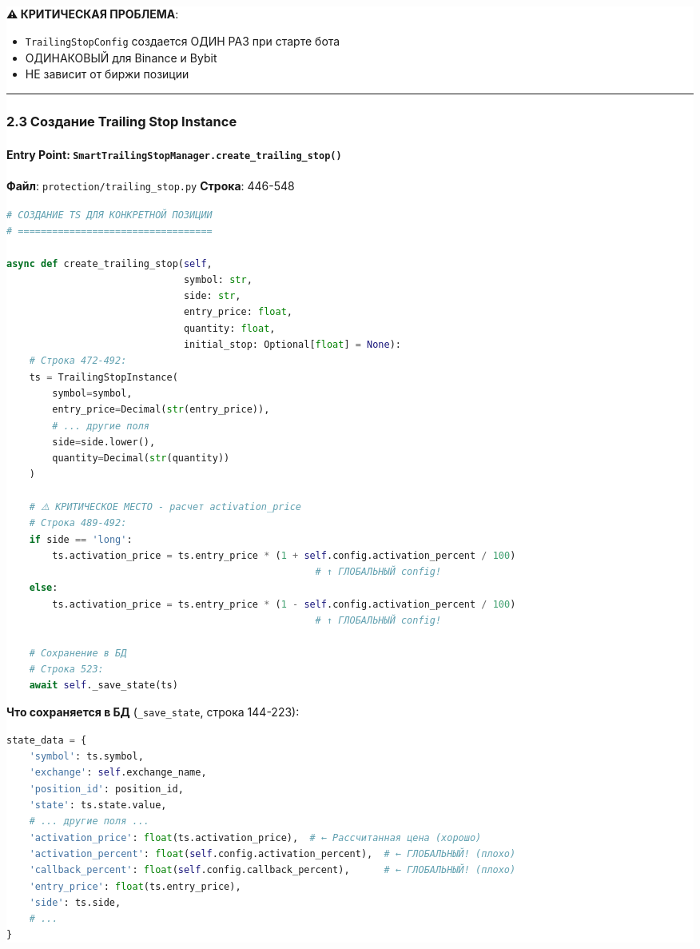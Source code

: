 **⚠️ КРИТИЧЕСКАЯ ПРОБЛЕМА**:
- `TrailingStopConfig` создается ОДИН РАЗ при старте бота
- ОДИНАКОВЫЙ для Binance и Bybit
- НЕ зависит от биржи позиции

---

### 2.3 Создание Trailing Stop Instance

#### Entry Point: `SmartTrailingStopManager.create_trailing_stop()`
**Файл**: `protection/trailing_stop.py`
**Строка**: 446-548

```python
# СОЗДАНИЕ TS ДЛЯ КОНКРЕТНОЙ ПОЗИЦИИ
# ==================================

async def create_trailing_stop(self,
                               symbol: str,
                               side: str,
                               entry_price: float,
                               quantity: float,
                               initial_stop: Optional[float] = None):
    # Строка 472-492:
    ts = TrailingStopInstance(
        symbol=symbol,
        entry_price=Decimal(str(entry_price)),
        # ... другие поля
        side=side.lower(),
        quantity=Decimal(str(quantity))
    )

    # ⚠️ КРИТИЧЕСКОЕ МЕСТО - расчет activation_price
    # Строка 489-492:
    if side == 'long':
        ts.activation_price = ts.entry_price * (1 + self.config.activation_percent / 100)
                                                      # ↑ ГЛОБАЛЬНЫЙ config!
    else:
        ts.activation_price = ts.entry_price * (1 - self.config.activation_percent / 100)
                                                      # ↑ ГЛОБАЛЬНЫЙ config!

    # Сохранение в БД
    # Строка 523:
    await self._save_state(ts)
```

**Что сохраняется в БД** (`_save_state`, строка 144-223):

```python
state_data = {
    'symbol': ts.symbol,
    'exchange': self.exchange_name,
    'position_id': position_id,
    'state': ts.state.value,
    # ... другие поля ...
    'activation_price': float(ts.activation_price),  # ← Рассчитанная цена (хорошо)
    'activation_percent': float(self.config.activation_percent),  # ← ГЛОБАЛЬНЫЙ! (плохо)
    'callback_percent': float(self.config.callback_percent),      # ← ГЛОБАЛЬНЫЙ! (плохо)
    'entry_price': float(ts.entry_price),
    'side': ts.side,
    # ...
}
```
